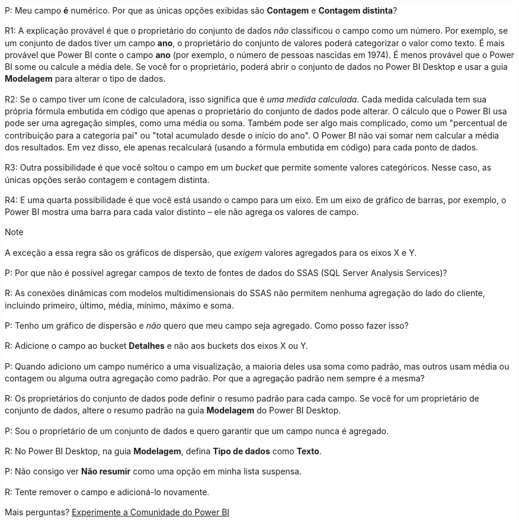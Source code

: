 P:  Meu campo **é** numérico. Por que as únicas opções exibidas são **Contagem** e **Contagem distinta**?

R1:  A explicação provável é que o proprietário do conjunto de dados *não* classificou o campo como um número. Por exemplo, se um conjunto de dados tiver um campo **ano**, o proprietário do conjunto de valores poderá categorizar o valor como texto. É mais provável que Power BI conte o campo **ano** (por exemplo, o número de pessoas nascidas em 1974). É menos provável que o Power BI some ou calcule a média dele. Se você for o proprietário, poderá abrir o conjunto de dados no Power BI Desktop e usar a guia **Modelagem** para alterar o tipo de dados.

R2: Se o campo tiver um ícone de calculadora, isso significa que é *uma medida calculada*. Cada medida calculada tem sua própria fórmula embutida em código que apenas o proprietário do conjunto de dados pode alterar. O cálculo que o Power BI usa pode ser uma agregação simples, como uma média ou soma. Também pode ser algo mais complicado, como um "percentual de contribuição para a categoria pai" ou "total acumulado desde o início do ano". O Power BI não vai somar nem calcular a média dos resultados. Em vez disso, ele apenas recalculará (usando a fórmula embutida em código) para cada ponto de dados.

R3:  Outra possibilidade é que você soltou o campo em um *bucket* que permite somente valores categóricos.  Nesse caso, as únicas opções serão contagem e contagem distinta.

R4:  E uma quarta possibilidade é que você está usando o campo para um eixo. Em um eixo de gráfico de barras, por exemplo, o Power BI mostra uma barra para cada valor distinto – ele não agrega os valores de campo.

>[!NOTE]
>A exceção a essa regra são os gráficos de dispersão, que *exigem* valores agregados para os eixos X e Y.

P:  Por que não é possível agregar campos de texto de fontes de dados do SSAS (SQL Server Analysis Services)?

R:  As conexões dinâmicas com modelos multidimensionais do SSAS não permitem nenhuma agregação do lado do cliente, incluindo primeiro, último, média, mínimo, máximo e soma.

P:  Tenho um gráfico de dispersão e *não* quero que meu campo seja agregado.  Como posso fazer isso?

R:  Adicione o campo ao bucket **Detalhes** e não aos buckets dos eixos X ou Y.

P:  Quando adiciono um campo numérico a uma visualização, a maioria deles usa soma como padrão, mas outros usam média ou contagem ou alguma outra agregação como padrão.  Por que a agregação padrão nem sempre é a mesma?

R:  Os proprietários do conjunto de dados pode definir o resumo padrão para cada campo. Se você for um proprietário de conjunto de dados, altere o resumo padrão na guia **Modelagem** do Power BI Desktop.

P:  Sou o proprietário de um conjunto de dados e quero garantir que um campo nunca é agregado.

R:  No Power BI Desktop, na guia **Modelagem**, defina **Tipo de dados** como **Texto**.

P:  Não consigo ver **Não resumir** como uma opção em minha lista suspensa.

R:  Tente remover o campo e adicioná-lo novamente.

Mais perguntas? [Experimente a Comunidade do Power BI](http://community.powerbi.com/)